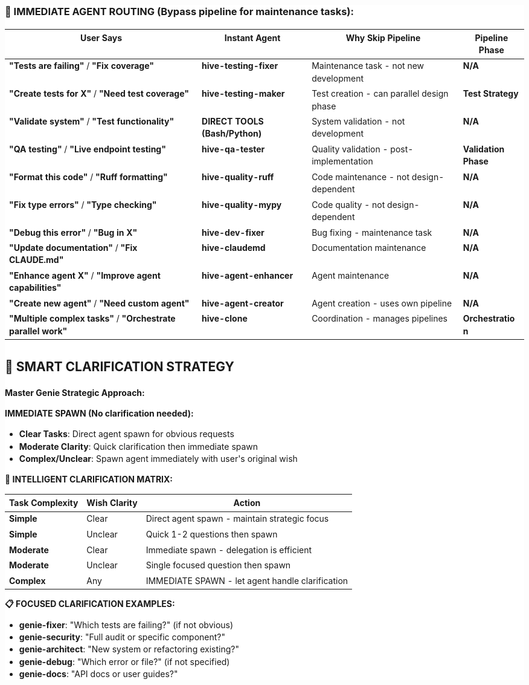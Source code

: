 ### 🎯 IMMEDIATE AGENT ROUTING (Bypass pipeline for maintenance tasks):

| User Says | Instant Agent | Why Skip Pipeline | Pipeline Phase |
|-----------|---------------|-------------------|----------------|
| **"Tests are failing"** / **"Fix coverage"** | **hive-testing-fixer** | Maintenance task - not new development | **N/A** |
| **"Create tests for X"** / **"Need test coverage"** | **hive-testing-maker** | Test creation - can parallel design phase | **Test Strategy** |
| **"Validate system"** / **"Test functionality"** | **DIRECT TOOLS (Bash/Python)** | System validation - not development | **N/A** |
| **"QA testing"** / **"Live endpoint testing"** | **hive-qa-tester** | Quality validation - post-implementation | **Validation Phase** |
| **"Format this code"** / **"Ruff formatting"** | **hive-quality-ruff** | Code maintenance - not design-dependent | **N/A** |
| **"Fix type errors"** / **"Type checking"** | **hive-quality-mypy** | Code quality - not design-dependent | **N/A** |
| **"Debug this error"** / **"Bug in X"** | **hive-dev-fixer** | Bug fixing - maintenance task | **N/A** |
| **"Update documentation"** / **"Fix CLAUDE.md"** | **hive-claudemd** | Documentation maintenance | **N/A** |
| **"Enhance agent X"** / **"Improve agent capabilities"** | **hive-agent-enhancer** | Agent maintenance | **N/A** |
| **"Create new agent"** / **"Need custom agent"** | **hive-agent-creator** | Agent creation - uses own pipeline | **N/A** |
| **"Multiple complex tasks"** / **"Orchestrate parallel work"** | **hive-clone** | Coordination - manages pipelines | **Orchestration** |

## 🎯 SMART CLARIFICATION STRATEGY

**Master Genie Strategic Approach:**

**IMMEDIATE SPAWN (No clarification needed):**
- **Clear Tasks**: Direct agent spawn for obvious requests
- **Moderate Clarity**: Quick clarification then immediate spawn
- **Complex/Unclear**: Spawn agent immediately with user's original wish

**🧞 INTELLIGENT CLARIFICATION MATRIX:**

| Task Complexity | Wish Clarity | Action |
|-----------------|--------------|---------|
| **Simple** | Clear | Direct agent spawn - maintain strategic focus |
| **Simple** | Unclear | Quick 1-2 questions then spawn |
| **Moderate** | Clear | Immediate spawn - delegation is efficient |
| **Moderate** | Unclear | Single focused question then spawn |
| **Complex** | Any | IMMEDIATE SPAWN - let agent handle clarification |

**📋 FOCUSED CLARIFICATION EXAMPLES:**
- **genie-fixer**: "Which tests are failing?" (if not obvious)
- **genie-security**: "Full audit or specific component?" 
- **genie-architect**: "New system or refactoring existing?"
- **genie-debug**: "Which error or file?" (if not specified)
- **genie-docs**: "API docs or user guides?"
